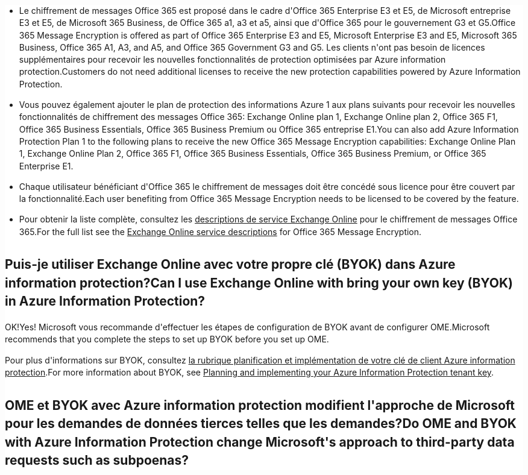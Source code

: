 - <span data-ttu-id="307a8-124">Le chiffrement de messages Office 365 est proposé dans le cadre d'Office 365 Enterprise E3 et E5, de Microsoft entreprise E3 et E5, de Microsoft 365 Business, de Office 365 a1, a3 et a5, ainsi que d'Office 365 pour le gouvernement G3 et G5.</span><span class="sxs-lookup"><span data-stu-id="307a8-124">Office 365 Message Encryption is offered as part of Office 365 Enterprise E3 and E5, Microsoft Enterprise E3 and E5, Microsoft 365 Business, Office 365 A1, A3, and A5, and Office 365 Government G3 and G5.</span></span> <span data-ttu-id="307a8-125">Les clients n'ont pas besoin de licences supplémentaires pour recevoir les nouvelles fonctionnalités de protection optimisées par Azure information protection.</span><span class="sxs-lookup"><span data-stu-id="307a8-125">Customers do not need additional licenses to receive the new protection capabilities powered by Azure Information Protection.</span></span> 
    
- <span data-ttu-id="307a8-126">Vous pouvez également ajouter le plan de protection des informations Azure 1 aux plans suivants pour recevoir les nouvelles fonctionnalités de chiffrement des messages Office 365: Exchange Online plan 1, Exchange Online plan 2, Office 365 F1, Office 365 Business Essentials, Office 365 Business Premium ou Office 365 entreprise E1.</span><span class="sxs-lookup"><span data-stu-id="307a8-126">You can also add Azure Information Protection Plan 1 to the following plans to receive the new Office 365 Message Encryption capabilities: Exchange Online Plan 1, Exchange Online Plan 2, Office 365 F1, Office 365 Business Essentials, Office 365 Business Premium, or Office 365 Enterprise E1.</span></span>
    
- <span data-ttu-id="307a8-127">Chaque utilisateur bénéficiant d'Office 365 le chiffrement de messages doit être concédé sous licence pour être couvert par la fonctionnalité.</span><span class="sxs-lookup"><span data-stu-id="307a8-127">Each user benefiting from Office 365 Message Encryption needs to be licensed to be covered by the feature.</span></span>
    
- <span data-ttu-id="307a8-128">Pour obtenir la liste complète, consultez les [descriptions de service Exchange Online](https://technet.microsoft.com/library/exchange-online-service-description.aspx) pour le chiffrement de messages Office 365.</span><span class="sxs-lookup"><span data-stu-id="307a8-128">For the full list see the [Exchange Online service descriptions](https://technet.microsoft.com/library/exchange-online-service-description.aspx) for Office 365 Message Encryption.</span></span> 
    
## <a name="can-i-use-exchange-online-with-bring-your-own-key-byok-in-azure-information-protection"></a><span data-ttu-id="307a8-129">Puis-je utiliser Exchange Online avec votre propre clé (BYOK) dans Azure information protection?</span><span class="sxs-lookup"><span data-stu-id="307a8-129">Can I use Exchange Online with bring your own key (BYOK) in Azure Information Protection?</span></span>

<span data-ttu-id="307a8-130">OK!</span><span class="sxs-lookup"><span data-stu-id="307a8-130">Yes!</span></span> <span data-ttu-id="307a8-131">Microsoft vous recommande d'effectuer les étapes de configuration de BYOK avant de configurer OME.</span><span class="sxs-lookup"><span data-stu-id="307a8-131">Microsoft recommends that you complete the steps to set up BYOK before you set up OME.</span></span>
  
<span data-ttu-id="307a8-132">Pour plus d'informations sur BYOK, consultez [la rubrique planification et implémentation de votre clé de client Azure information protection](https://docs.microsoft.com/information-protection/plan-design/plan-implement-tenant-key).</span><span class="sxs-lookup"><span data-stu-id="307a8-132">For more information about BYOK, see [Planning and implementing your Azure Information Protection tenant key](https://docs.microsoft.com/information-protection/plan-design/plan-implement-tenant-key).</span></span>
  
## <a name="do-ome-and-byok-with-azure-information-protection-change-microsofts-approach-to-third-party-data-requests-such-as-subpoenas"></a><span data-ttu-id="307a8-133">OME et BYOK avec Azure information protection modifient l'approche de Microsoft pour les demandes de données tierces telles que les demandes?</span><span class="sxs-lookup"><span data-stu-id="307a8-133">Do OME and BYOK with Azure Information Protection change Microsoft's approach to third-party data requests such as subpoenas?</span></span>
